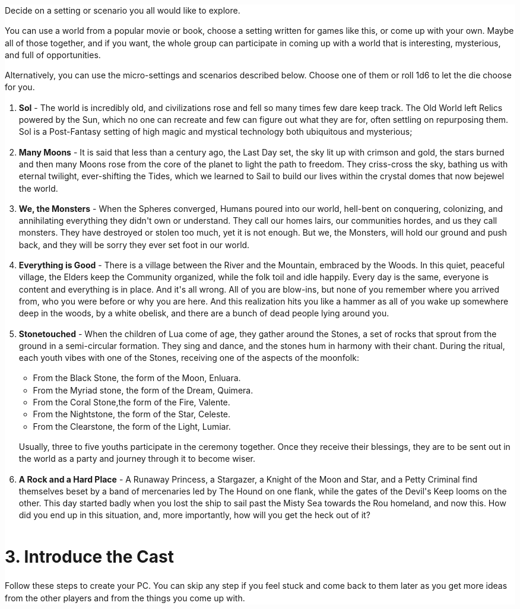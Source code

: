 Decide on a setting or scenario you all would like to explore.

You can use a world from a popular movie or book, choose a setting written for games like this, or come up with your own. Maybe all of those together, and if you want, the whole group can participate in coming up with a world that is interesting, mysterious, and full of opportunities.

Alternatively, you can use the micro-settings and scenarios described below. Choose one of them or roll 1d6 to let the die choose for you.

1. **Sol** - The world is incredibly old, and civilizations rose and fell so many times few dare keep track. The Old World left Relics powered by the Sun, which no one can recreate and few can figure out what they are for, often settling on repurposing them. Sol is a Post-Fantasy setting of high magic and mystical technology both ubiquitous and mysterious;

2. **Many Moons** - It is said that less than a century ago, the Last Day set, the sky lit up with crimson and gold, the stars burned and then many Moons rose from the core of the planet to light the path to freedom. They criss-cross the sky, bathing us with eternal twilight, ever-shifting the Tides, which we learned to Sail to build our lives within the crystal domes that now bejewel the world.

3. **We, the Monsters** - When the Spheres converged, Humans poured into our world, hell-bent on conquering, colonizing, and annihilating everything they didn't own or understand. They call our homes lairs, our communities hordes, and us they call monsters. They have destroyed or stolen too much, yet it is not enough. But we, the Monsters, will hold our ground and push back, and they will be sorry they ever set foot in our world.

4. **Everything is Good** - There is a village between the River and the Mountain, embraced by the Woods. In this quiet, peaceful village, the Elders keep the Community organized, while the folk toil and idle happily. Every day is the same, everyone is content and everything is in place. And it's all wrong. All of you are blow-ins, but none of you remember where you arrived from, who you were before or why you are here. And this realization hits you like a hammer as all of you wake up somewhere deep in the woods, by a white obelisk, and there are a bunch of dead people lying around you.

5. **Stonetouched** - When the children of Lua come of age, they gather around the Stones, a set of rocks that sprout from the ground in a semi-circular formation. They sing and dance, and the stones hum in harmony with their chant. During the ritual, each youth vibes with one of the Stones, receiving one of the aspects of the moonfolk: 
    - From the Black Stone, the form of the Moon, Enluara. 
    - From the Myriad stone, the form of the Dream, Quimera. 
    - From the Coral Stone,the form of the Fire, Valente. 
    - From the Nightstone, the form of the Star, Celeste. 
    - From the Clearstone, the form of the Light, Lumiar. 
    
    Usually, three to five youths participate in the ceremony together. Once they receive their blessings, they are to be sent out in the world as a party and journey through it to become wiser.

6. **A Rock and a Hard Place** - A Runaway Princess, a Stargazer, a Knight of the Moon and Star, and a Petty Criminal find themselves beset by a band of mercenaries led by The Hound on one flank, while the gates of the Devil's Keep looms on the other. This day started badly when you lost the ship to sail past the Misty Sea towards the Rou homeland, and now this. How did you end up in this situation, and, more importantly, how will you get the heck out of it?

# 3. Introduce the Cast

Follow these steps to create your PC. You can skip any step if you feel stuck and come back to them later as you get more ideas from the other players and from the things you come up with.

